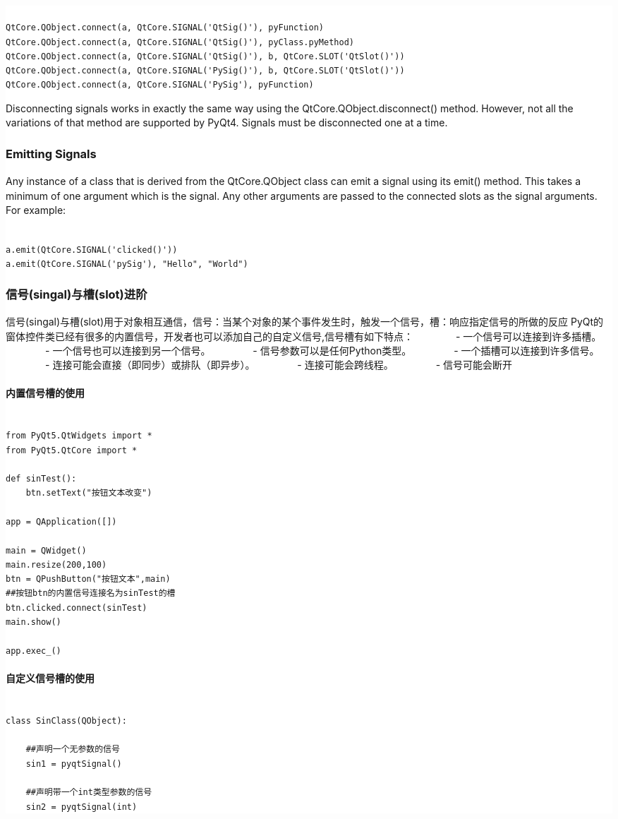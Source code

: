 ```

QtCore.QObject.connect(a, QtCore.SIGNAL('QtSig()'), pyFunction)
QtCore.QObject.connect(a, QtCore.SIGNAL('QtSig()'), pyClass.pyMethod)
QtCore.QObject.connect(a, QtCore.SIGNAL('QtSig()'), b, QtCore.SLOT('QtSlot()'))
QtCore.QObject.connect(a, QtCore.SIGNAL('PySig()'), b, QtCore.SLOT('QtSlot()'))
QtCore.QObject.connect(a, QtCore.SIGNAL('PySig'), pyFunction)

```
Disconnecting signals works in exactly the same way using the QtCore.QObject.disconnect() method. However, not all the variations of that method are supported by PyQt4. Signals must be disconnected one at a time.
###  Emitting Signals 
Any instance of a class that is derived from the QtCore.QObject class can emit a signal using its emit() method. This takes a minimum of one argument which is the signal. Any other arguments are passed to the connected slots as the signal arguments. For example:
```

a.emit(QtCore.SIGNAL('clicked()'))
a.emit(QtCore.SIGNAL('pySig'), "Hello", "World")

```
###  信号(singal)与槽(slot)进阶 
信号(singal)与槽(slot)用于对象相互通信，信号：当某个对象的某个事件发生时，触发一个信号，槽：响应指定信号的所做的反应
PyQt的窗体控件类已经有很多的内置信号，开发者也可以添加自己的自定义信号,信号槽有如下特点：
　　　　- 一个信号可以连接到许多插槽。
　　　　- 一个信号也可以连接到另一个信号。
　　　　- 信号参数可以是任何Python类型。
　　　　- 一个插槽可以连接到许多信号。
　　　　- 连接可能会直接（即同步）或排队（即异步）。
　　　　- 连接可能会跨线程。
　　　　- 信号可能会断开
####  内置信号槽的使用 
```

from PyQt5.QtWidgets import *  
from PyQt5.QtCore import *  
    
def sinTest():  
    btn.setText("按钮文本改变")  
    
app = QApplication([])  
    
main = QWidget()  
main.resize(200,100)  
btn = QPushButton("按钮文本",main)  
##按钮btn的内置信号连接名为sinTest的槽  
btn.clicked.connect(sinTest)  
main.show()  
    
app.exec_()  

```
####  自定义信号槽的使用 
```

class SinClass(QObject):  
        
    ##声明一个无参数的信号  
    sin1 = pyqtSignal()  
        
    ##声明带一个int类型参数的信号  
    sin2 = pyqtSignal(int)  
```